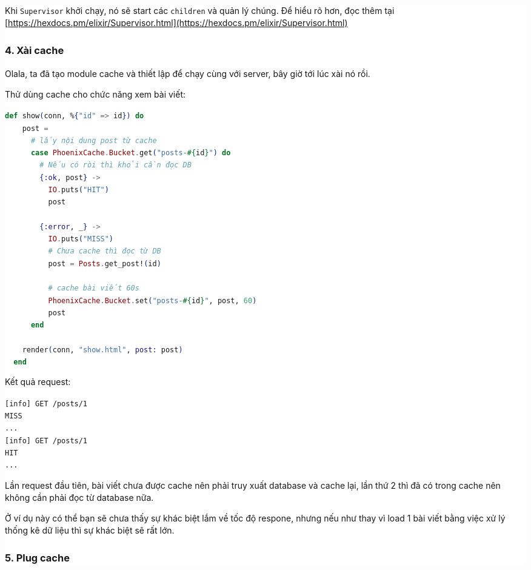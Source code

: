 Khi `Supervisor` khởi chạy, nó sẽ start các `children` và quản lý chúng. Để hiểu rõ hơn, đọc thêm tại [https://hexdocs.pm/elixir/Supervisor.html](https://hexdocs.pm/elixir/Supervisor.html)



### 4. Xài cache

Olala, ta đã tạo module cache và thiết lập để chạy cùng với server, bây giờ tới lúc xài nó rồi.

Thử dùng cache cho chức năng xem bài viết:

```elixir
def show(conn, %{"id" => id}) do
    post =
      # lấy nội dung post từ cache
      case PhoenixCache.Bucket.get("posts-#{id}") do
      	# Nếu có ròi thì khỏi cần đọc DB
        {:ok, post} ->
          IO.puts("HIT")
          post

        {:error, _} ->
          IO.puts("MISS")
          # Chưa cache thì đọc từ DB
          post = Posts.get_post!(id)

          # cache bài viết 60s
          PhoenixCache.Bucket.set("posts-#{id}", post, 60)
          post
      end

    render(conn, "show.html", post: post)
  end

```



Kết quả request:

```shell
[info] GET /posts/1
MISS
...
[info] GET /posts/1
HIT
...
```

Lần request đầu tiên, bài viết chưa được cache nên phải truy xuất database và cache lại, lần thứ 2 thì đã có trong cache nên không cần phải đọc từ database nữa.

Ở ví dụ này có thể bạn sẽ chưa thấy sự khác biệt lắm về tốc độ respone, nhưng nếu như thay vì load 1 bài viết bằng việc xử lý thống kê dữ liệu thì sự khác biệt sẽ rất lớn.



### 5. Plug cache
